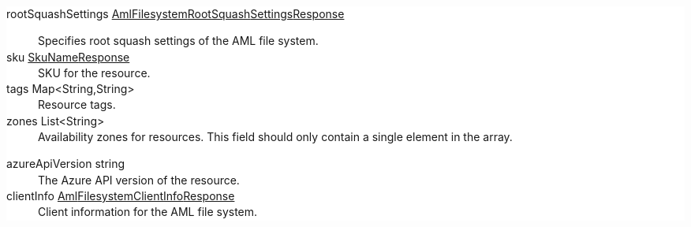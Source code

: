 <a data-swiftype-name="resource-property" data-swiftype-type="text" href="#rootsquashsettings_java" style="color: inherit; text-decoration: inherit;">root<wbr>Squash<wbr>Settings</a>
</span>
        <span class="property-indicator"></span>
        <span class="property-type"><a href="#amlfilesystemrootsquashsettingsresponse">Aml<wbr>Filesystem<wbr>Root<wbr>Squash<wbr>Settings<wbr>Response</a></span>
    </dt>
    <dd>Specifies root squash settings of the AML file system.</dd><dt class="property-"
            title="">
        <span id="sku_java">
<a data-swiftype-name="resource-property" data-swiftype-type="text" href="#sku_java" style="color: inherit; text-decoration: inherit;">sku</a>
</span>
        <span class="property-indicator"></span>
        <span class="property-type"><a href="#skunameresponse">Sku<wbr>Name<wbr>Response</a></span>
    </dt>
    <dd>SKU for the resource.</dd><dt class="property-"
            title="">
        <span id="tags_java">
<a data-swiftype-name="resource-property" data-swiftype-type="text" href="#tags_java" style="color: inherit; text-decoration: inherit;">tags</a>
</span>
        <span class="property-indicator"></span>
        <span class="property-type">Map&lt;String,String&gt;</span>
    </dt>
    <dd>Resource tags.</dd><dt class="property-"
            title="">
        <span id="zones_java">
<a data-swiftype-name="resource-property" data-swiftype-type="text" href="#zones_java" style="color: inherit; text-decoration: inherit;">zones</a>
</span>
        <span class="property-indicator"></span>
        <span class="property-type">List&lt;String&gt;</span>
    </dt>
    <dd>Availability zones for resources. This field should only contain a single element in the array.</dd></dl>
</pulumi-choosable>
</div>

<div>
<pulumi-choosable type="language" values="javascript,typescript">
<dl class="resources-properties"><dt class="property-"
            title="">
        <span id="azureapiversion_nodejs">
<a data-swiftype-name="resource-property" data-swiftype-type="text" href="#azureapiversion_nodejs" style="color: inherit; text-decoration: inherit;">azure<wbr>Api<wbr>Version</a>
</span>
        <span class="property-indicator"></span>
        <span class="property-type">string</span>
    </dt>
    <dd>The Azure API version of the resource.</dd><dt class="property-"
            title="">
        <span id="clientinfo_nodejs">
<a data-swiftype-name="resource-property" data-swiftype-type="text" href="#clientinfo_nodejs" style="color: inherit; text-decoration: inherit;">client<wbr>Info</a>
</span>
        <span class="property-indicator"></span>
        <span class="property-type"><a href="#amlfilesystemclientinforesponse">Aml<wbr>Filesystem<wbr>Client<wbr>Info<wbr>Response</a></span>
    </dt>
    <dd>Client information for the AML file system.</dd><dt class="property-"
            title="">
        <span id="filesystemsubnet_nodejs">